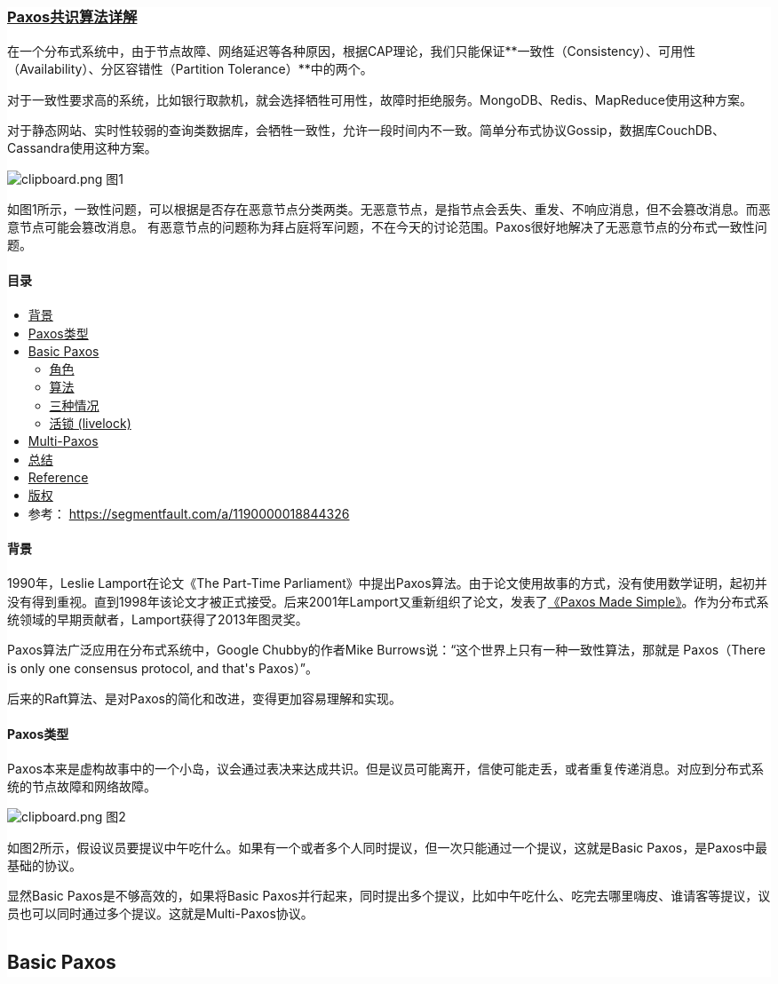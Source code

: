 ### [Paxos共识算法详解](https://segmentfault.com/a/1190000018844326)
 
在一个分布式系统中，由于节点故障、网络延迟等各种原因，根据CAP理论，我们只能保证**一致性（Consistency）、可用性（Availability）、分区容错性（Partition Tolerance）**中的两个。

对于一致性要求高的系统，比如银行取款机，就会选择牺牲可用性，故障时拒绝服务。MongoDB、Redis、MapReduce使用这种方案。

对于静态网站、实时性较弱的查询类数据库，会牺牲一致性，允许一段时间内不一致。简单分布式协议Gossip，数据库CouchDB、Cassandra使用这种方案。

![clipboard.png]( https://segmentfault.com/img/bVbrepW?w=828&h=212)
图1

如图1所示，一致性问题，可以根据是否存在恶意节点分类两类。无恶意节点，是指节点会丢失、重发、不响应消息，但不会篡改消息。而恶意节点可能会篡改消息。
有恶意节点的问题称为拜占庭将军问题，不在今天的讨论范围。Paxos很好地解决了无恶意节点的分布式一致性问题。

#### 目录

* [背景]()
* [Paxos类型]()
* [Basic Paxos]()
    * [角色]()
    * [算法]()
    * [三种情况]()
    * [活锁 (livelock)]()
* [Multi-Paxos]()
* [总结]()
* [Reference]()
* [版权]()
* 参考： https://segmentfault.com/a/1190000018844326
 
#### 背景

1990年，Leslie Lamport在论文《The Part-Time Parliament》中提出Paxos算法。由于论文使用故事的方式，没有使用数学证明，起初并没有得到重视。直到1998年该论文才被正式接受。后来2001年Lamport又重新组织了论文，发表了[《Paxos Made Simple》](https://lamport.azurewebsites.net/pubs/paxos-simple.pdf)。作为分布式系统领域的早期贡献者，Lamport获得了2013年图灵奖。

Paxos算法广泛应用在分布式系统中，Google Chubby的作者Mike Burrows说：“这个世界上只有一种一致性算法，那就是 Paxos（There is only one consensus protocol, and that's Paxos）”。

后来的Raft算法、是对Paxos的简化和改进，变得更加容易理解和实现。

#### Paxos类型

Paxos本来是虚构故事中的一个小岛，议会通过表决来达成共识。但是议员可能离开，信使可能走丢，或者重复传递消息。对应到分布式系统的节点故障和网络故障。

![clipboard.png]( https://segmentfault.com/img/bVbrepZ?w=585&h=222)
图2

如图2所示，假设议员要提议中午吃什么。如果有一个或者多个人同时提议，但一次只能通过一个提议，这就是Basic Paxos，是Paxos中最基础的协议。

显然Basic Paxos是不够高效的，如果将Basic Paxos并行起来，同时提出多个提议，比如中午吃什么、吃完去哪里嗨皮、谁请客等提议，议员也可以同时通过多个提议。这就是Multi-Paxos协议。

## Basic Paxos
